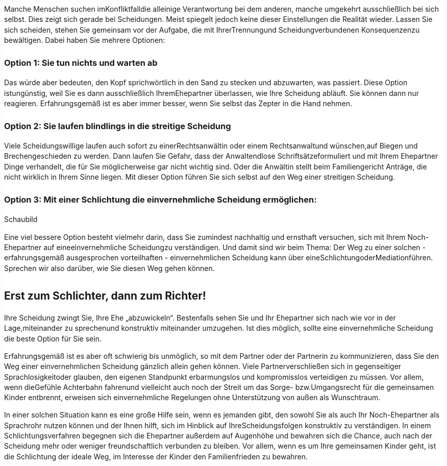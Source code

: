 Manche Menschen suchen imKonfliktfalldie alleinige Verantwortung bei dem anderen, manche umgekehrt ausschließlich bei sich selbst. Dies zeigt sich gerade bei Scheidungen. Meist spiegelt jedoch keine dieser Einstellungen die Realität wieder. Lassen Sie sich scheiden, stehen Sie gemeinsam vor der Aufgabe, die mit IhrerTrennungund Scheidungverbundenen Konsequenzenzu bewältigen. Dabei haben Sie mehrere Optionen:

### Option 1: Sie tun nichts und warten ab

Das würde aber bedeuten, den Kopf sprichwörtlich in den Sand zu stecken und abzuwarten, was passiert. Diese Option istungünstig, weil Sie es dann ausschließlich IhremEhepartner überlassen, wie Ihre Scheidung abläuft. Sie können dann nur reagieren. Erfahrungsgemäß ist es aber immer besser, wenn Sie selbst das Zepter in die Hand nehmen.

### Option 2: Sie laufen blindlings in die streitige Scheidung

Viele Scheidungswillige laufen auch sofort zu einerRechtsanwältin oder einem Rechtsanwaltund wünschen,auf Biegen und Brechengeschieden zu werden. Dann laufen Sie Gefahr, dass der Anwaltendlose Schriftsätzeformuliert und mit Ihrem Ehepartner Dinge verhandelt, die für Sie möglicherweise gar nicht wichtig sind. Oder die Anwältin stellt beim Familiengericht Anträge, die nicht wirklich in Ihrem Sinne liegen. Mit dieser Option führen Sie sich selbst auf den Weg einer streitigen Scheidung.

### Option 3: Mit einer Schlichtung die einvernehmliche Scheidung ermöglichen:

Schaubild

Eine viel bessere Option besteht vielmehr darin, dass Sie zumindest nachhaltig und ernsthaft versuchen, sich mit Ihrem Noch-Ehepartner auf eineeinvernehmliche Scheidungzu verständigen. Und damit sind wir beim Thema: Der Weg zu einer solchen - erfahrungsgemäß ausgesprochen vorteilhaften - einvernehmlichen Scheidung kann über eineSchlichtungoderMediationführen. Sprechen wir also darüber, wie Sie diesen Weg gehen können.

## Erst zum Schlichter, dann zum Richter!

Ihre Scheidung zwingt Sie, Ihre Ehe „abzuwickeln“. Bestenfalls sehen Sie und Ihr Ehepartner sich nach wie vor in der Lage,miteinander zu sprechenund konstruktiv miteinander umzugehen. Ist dies möglich, sollte eine einvernehmliche Scheidung die beste Option für Sie sein.

Erfahrungsgemäß ist es aber oft schwierig bis unmöglich, so mit dem Partner oder der Partnerin zu kommunizieren, dass Sie den Weg einer einvernehmlichen Scheidung gänzlich allein gehen können. Viele Partnerverschließen sich in gegenseitiger Sprachlosigkeitoder glauben, den eigenen Standpunkt erbarmungslos und kompromisslos verteidigen zu müssen. Vor allem, wenn dieGefühle Achterbahn fahrenund vielleicht auch noch der Streit um das Sorge- bzw.Umgangsrecht für die gemeinsamen Kinder entbrennt, erweisen sich einvernehmliche Regelungen ohne Unterstützung von außen als Wunschtraum.

In einer solchen Situation kann es eine große Hilfe sein, wenn es jemanden gibt, den sowohl Sie als auch Ihr Noch-Ehepartner als Sprachrohr nutzen können und der Ihnen hilft, sich im Hinblick auf IhreScheidungsfolgen konstruktiv zu verständigen. In einem Schlichtungsverfahren begegnen sich die Ehepartner außerdem auf Augenhöhe und bewahren sich die Chance, auch nach der Scheidung mehr oder weniger freundschaftlich verbunden zu bleiben. Vor allem, wenn es um Ihre gemeinsamen Kinder geht, ist die Schlichtung der ideale Weg, im Interesse der Kinder den Familienfrieden zu bewahren.
